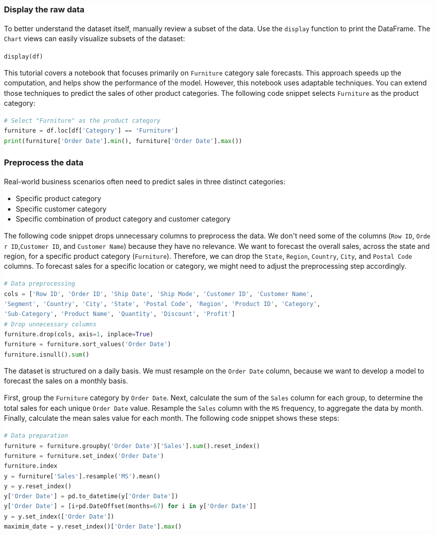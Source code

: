 ### Display the raw data

To better understand the dataset itself, manually review a subset of the data. Use the `display` function to print the DataFrame. The `Chart` views can easily visualize subsets of the dataset:

```python
display(df)
```

This tutorial covers a notebook that focuses primarily on `Furniture` category sale forecasts. This approach speeds up the computation, and helps show the performance of the model. However, this notebook uses adaptable techniques. You can extend those techniques to predict the sales of other product categories. The following code snippet selects `Furniture` as the product category:

```python
# Select "Furniture" as the product category
furniture = df.loc[df['Category'] == 'Furniture']
print(furniture['Order Date'].min(), furniture['Order Date'].max())
```

### Preprocess the data

Real-world business scenarios often need to predict sales in three distinct categories:

- Specific product category
- Specific customer category
- Specific combination of product category and customer category

The following code snippet drops unnecessary columns to preprocess the data. We don't need some of the columns (`Row ID`, `Order ID`,`Customer ID`, and `Customer Name`) because they have no relevance. We want to forecast the overall sales, across the state and region, for a specific product category (`Furniture`). Therefore, we can drop the `State`, `Region`, `Country`, `City`, and `Postal Code` columns. To forecast sales for a specific location or category, we might need to adjust the preprocessing step accordingly.

```python
# Data preprocessing
cols = ['Row ID', 'Order ID', 'Ship Date', 'Ship Mode', 'Customer ID', 'Customer Name', 
'Segment', 'Country', 'City', 'State', 'Postal Code', 'Region', 'Product ID', 'Category', 
'Sub-Category', 'Product Name', 'Quantity', 'Discount', 'Profit']
# Drop unnecessary columns
furniture.drop(cols, axis=1, inplace=True)
furniture = furniture.sort_values('Order Date')
furniture.isnull().sum()
```

The dataset is structured on a daily basis. We must resample on the `Order Date` column, because we want to develop a model to forecast the sales on a monthly basis.

First, group the `Furniture` category by `Order Date`. Next, calculate the sum of the `Sales` column for each group, to determine the total sales for each unique `Order Date` value. Resample the `Sales` column with the `MS` frequency, to aggregate the data by month. Finally, calculate the mean sales value for each month. The following code snippet shows these steps:

```python
# Data preparation
furniture = furniture.groupby('Order Date')['Sales'].sum().reset_index()
furniture = furniture.set_index('Order Date')
furniture.index
y = furniture['Sales'].resample('MS').mean()
y = y.reset_index()
y['Order Date'] = pd.to_datetime(y['Order Date'])
y['Order Date'] = [i+pd.DateOffset(months=67) for i in y['Order Date']]
y = y.set_index(['Order Date'])
maximim_date = y.reset_index()['Order Date'].max()
```

